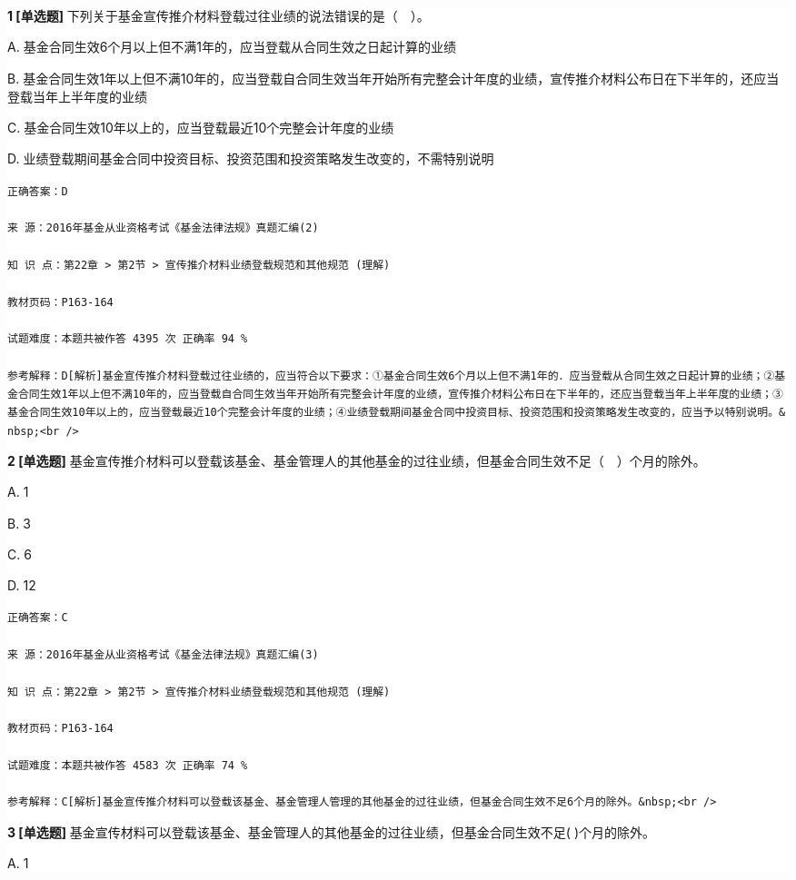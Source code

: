 **1 [单选题]** 下列关于基金宣传推介材料登载过往业绩的说法错误的是（　）。 

A. 基金合同生效6个月以上但不满1年的，应当登载从合同生效之日起计算的业绩&nbsp;

B. 基金合同生效1年以上但不满10年的，应当登载自合同生效当年开始所有完整会计年度的业绩，宣传推介材料公布日在下半年的，还应当登载当年上半年度的业绩&nbsp;

C. 基金合同生效10年以上的，应当登载最近10个完整会计年度的业绩&nbsp;

D. 业绩登载期间基金合同中投资目标、投资范围和投资策略发生改变的，不需特别说明&nbsp;

```
正确答案：D

来 源：2016年基金从业资格考试《基金法律法规》真题汇编(2)

知 识 点：第22章 > 第2节 > 宣传推介材料业绩登载规范和其他规范 (理解)

教材页码：P163-164

试题难度：本题共被作答 4395 次 正确率 94 %

参考解释：D[解析]基金宣传推介材料登载过往业绩的，应当符合以下要求：①基金合同生效6个月以上但不满1年的．应当登载从合同生效之日起计算的业绩；②基金合同生效1年以上但不满10年的，应当登载自合同生效当年开始所有完整会计年度的业绩，宣传推介材料公布日在下半年的，还应当登载当年上半年度的业绩；③基金合同生效10年以上的，应当登载最近10个完整会计年度的业绩；④业绩登载期间基金合同中投资目标、投资范围和投资策略发生改变的，应当予以特别说明。&nbsp;<br />

```


**2 [单选题]** 基金宣传推介材料可以登载该基金、基金管理人的其他基金的过往业绩，但基金合同生效不足（　）个月的除外。 

A. 1&nbsp;

B. 3&nbsp;

C. 6&nbsp;

D. 12&nbsp;

```
正确答案：C

来 源：2016年基金从业资格考试《基金法律法规》真题汇编(3)

知 识 点：第22章 > 第2节 > 宣传推介材料业绩登载规范和其他规范 (理解)

教材页码：P163-164

试题难度：本题共被作答 4583 次 正确率 74 %

参考解释：C[解析]基金宣传推介材料可以登载该基金、基金管理人管理的其他基金的过往业绩，但基金合同生效不足6个月的除外。&nbsp;<br />

```


**3 [单选题]** 
基金宣传材料可以登载该基金、基金管理人的其他基金的过往业绩，但基金合同生效不足( )个月的除外。

A. 1
